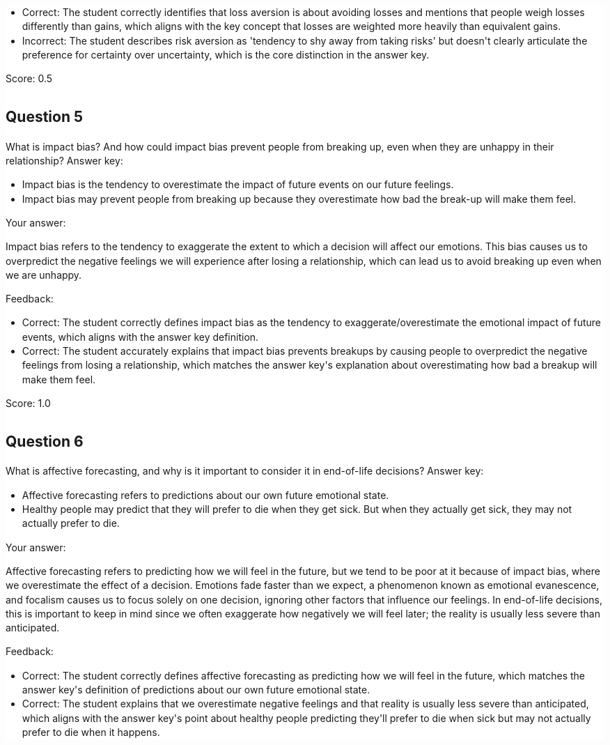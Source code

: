- Correct: The student correctly identifies that loss aversion is about avoiding losses and mentions that people weigh losses differently than gains, which aligns with the key concept that losses are weighted more heavily than equivalent gains.
- Incorrect: The student describes risk aversion as 'tendency to shy away from taking risks' but doesn't clearly articulate the preference for certainty over uncertainty, which is the core distinction in the answer key.

Score: 0.5

## Question 5
            
What is impact bias? And how could impact bias prevent people from breaking up, even when they are unhappy in their relationship?
Answer key:

- Impact bias is the tendency to overestimate the impact of future events on our future feelings.
- Impact bias may prevent people from breaking up because they overestimate how bad the break-up will make them feel.

Your answer:

Impact bias refers to the tendency to exaggerate the extent to which a decision will affect our emotions. This bias causes us to overpredict the negative feelings we will experience after losing a relationship, which can lead us to avoid breaking up even when we are unhappy.

Feedback:

- Correct: The student correctly defines impact bias as the tendency to exaggerate/overestimate the emotional impact of future events, which aligns with the answer key definition.
- Correct: The student accurately explains that impact bias prevents breakups by causing people to overpredict the negative feelings from losing a relationship, which matches the answer key's explanation about overestimating how bad a breakup will make them feel.

Score: 1.0

## Question 6
            
What is affective forecasting, and why is it important to consider it in end-of-life decisions?
Answer key:

- Affective forecasting refers to predictions about our own future emotional state.
- Healthy people may predict that they will prefer to die when they get sick. But when they actually get sick, they may not actually prefer to die.

Your answer:

Affective forecasting refers to predicting how we will feel in the future, but we tend to be poor at it because of impact bias, where we overestimate the effect of a decision. Emotions fade faster than we expect, a phenomenon known as emotional evanescence, and focalism causes us to focus solely on one decision, ignoring other factors that influence our feelings. In end-of-life decisions, this is important to keep in mind since we often exaggerate how negatively we will feel later; the reality is usually less severe than anticipated.

Feedback:

- Correct: The student correctly defines affective forecasting as predicting how we will feel in the future, which matches the answer key's definition of predictions about our own future emotional state.
- Correct: The student explains that we overestimate negative feelings and that reality is usually less severe than anticipated, which aligns with the answer key's point about healthy people predicting they'll prefer to die when sick but may not actually prefer to die when it happens.
